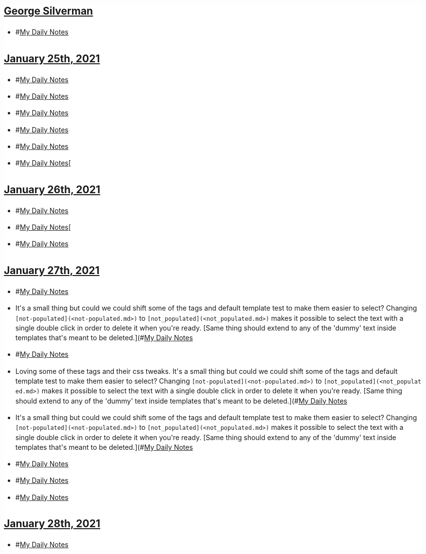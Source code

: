 ## [George Silverman](<George Silverman.md>)
- #[My Daily Notes](<My Daily Notes.md>)

## [January 25th, 2021](<January 25th, 2021.md>)
- #[My Daily Notes](<My Daily Notes.md>)

- #[My Daily Notes](<My Daily Notes.md>)

- #[My Daily Notes](<My Daily Notes.md>)

- #[My Daily Notes](<My Daily Notes.md>)

- #[My Daily Notes](<My Daily Notes.md>)

- #[My Daily Notes](<My Daily Notes.md>)[

## [January 26th, 2021](<January 26th, 2021.md>)
- #[My Daily Notes](<My Daily Notes.md>)

- #[My Daily Notes](<My Daily Notes.md>)[

- #[My Daily Notes](<My Daily Notes.md>)

## [January 27th, 2021](<January 27th, 2021.md>)
- #[My Daily Notes](<My Daily Notes.md>)

- It's a small thing but could we could shift some of the tags and default template test to make them easier to select? Changing `[not-populated](<not-populated.md>)` to `[not_populated](<not_populated.md>)` makes it possible to select the text with a single double click in order to delete it when you're ready. [Same thing should extend to any of the 'dummy' text inside templates that's meant to be deleted.](#[My Daily Notes](<My Daily Notes.md>)

- #[My Daily Notes](<My Daily Notes.md>)

- Loving some of these tags and their css tweaks. It's a small thing but could we could shift some of the tags and default template test to make them easier to select? Changing `[not-populated](<not-populated.md>)` to `[not_populated](<not_populated.md>)` makes it possible to select the text with a single double click in order to delete it when you're ready. [Same thing should extend to any of the 'dummy' text inside templates that's meant to be deleted.](#[My Daily Notes](<My Daily Notes.md>)

- It's a small thing but could we could shift some of the tags and default template test to make them easier to select? Changing `[not-populated](<not-populated.md>)` to `[not_populated](<not_populated.md>)` makes it possible to select the text with a single double click in order to delete it when you're ready. [Same thing should extend to any of the 'dummy' text inside templates that's meant to be deleted.](#[My Daily Notes](<My Daily Notes.md>)

- #[My Daily Notes](<My Daily Notes.md>)

- #[My Daily Notes](<My Daily Notes.md>)

- #[My Daily Notes](<My Daily Notes.md>)

## [January 28th, 2021](<January 28th, 2021.md>)
- #[My Daily Notes](<My Daily Notes.md>)
